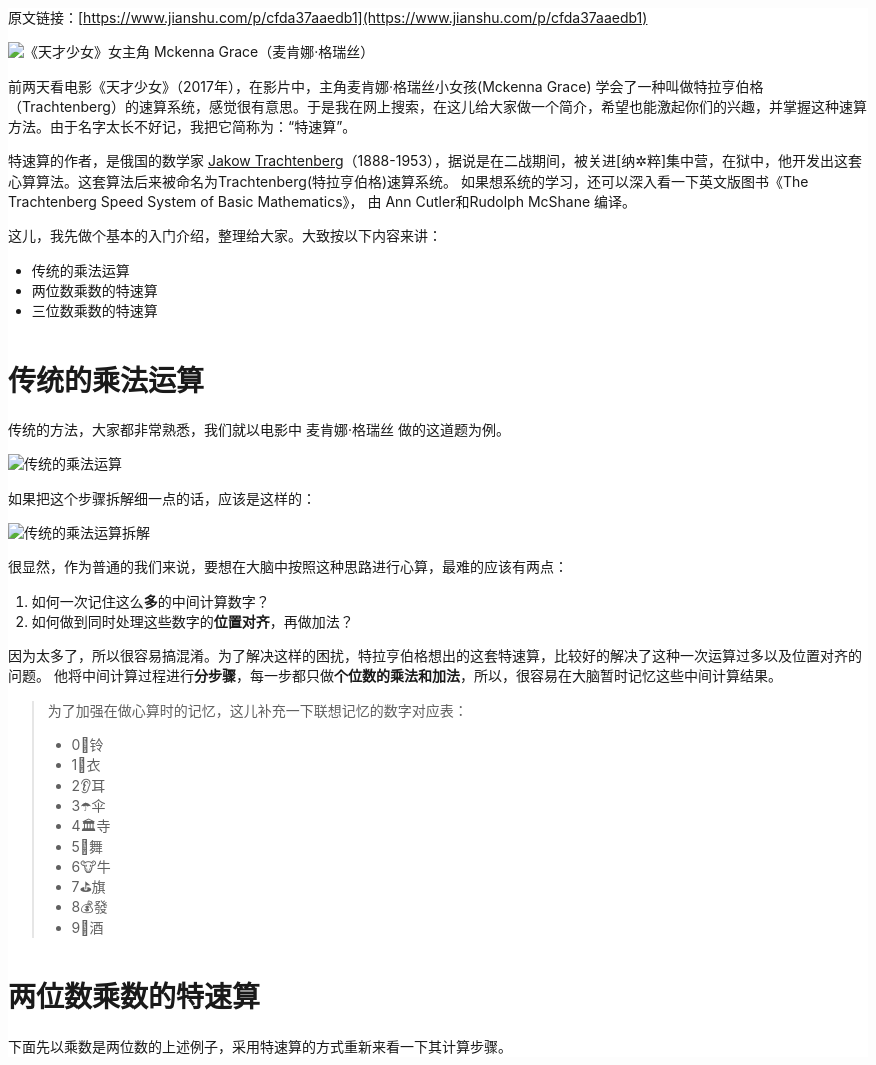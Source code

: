 原文链接：[https://www.jianshu.com/p/cfda37aaedb1](https://www.jianshu.com/p/cfda37aaedb1)

![《天才少女》女主角 Mckenna Grace（麦肯娜·格瑞丝）](https://upload-images.jianshu.io/upload_images/2354151-e6dda28a6ffed843.jpg?imageMogr2/auto-orient/strip|imageView2/2/w/1200/format/webp)

前两天看电影《天才少女》（2017年），在影片中，主角麦肯娜·格瑞丝小女孩(Mckenna Grace) 学会了一种叫做特拉亨伯格（Trachtenberg）的速算系统，感觉很有意思。于是我在网上搜索，在这儿给大家做一个简介，希望也能激起你们的兴趣，并掌握这种速算方法。由于名字太长不好记，我把它简称为：“特速算”。

特速算的作者，是俄国的数学家 [Jakow Trachtenberg](https://links.jianshu.com/go?to=https%3A%2F%2Fen.wikipedia.org%2Fwiki%2FJakow_Trachtenberg)（1888-1953），据说是在二战期间，被关进[纳✲粹]集中营，在狱中，他开发出这套心算算法。这套算法后来被命名为Trachtenberg(特拉亨伯格)速算系统。
如果想系统的学习，还可以深入看一下英文版图书《The Trachtenberg Speed System of Basic Mathematics》， 由 Ann Cutler和Rudolph McShane 编译。

这儿，我先做个基本的入门介绍，整理给大家。大致按以下内容来讲：

*   传统的乘法运算
*   两位数乘数的特速算
*   三位数乘数的特速算

# 传统的乘法运算

传统的方法，大家都非常熟悉，我们就以电影中 麦肯娜·格瑞丝 做的这道题为例。

![传统的乘法运算](https://upload-images.jianshu.io/upload_images/2354151-09ef2c4a2350f94d.png?imageMogr2/auto-orient/strip|imageView2/2/w/1200/format/webp)

如果把这个步骤拆解细一点的话，应该是这样的：

![传统的乘法运算拆解](https://upload-images.jianshu.io/upload_images/2354151-c32f3c43582fa333.png?imageMogr2/auto-orient/strip|imageView2/2/w/1200/format/webp)

很显然，作为普通的我们来说，要想在大脑中按照这种思路进行心算，最难的应该有两点：

1.  如何一次记住这么**多**的中间计算数字？
2.  如何做到同时处理这些数字的**位置对齐**，再做加法？

因为太多了，所以很容易搞混淆。为了解决这样的困扰，特拉亨伯格想出的这套特速算，比较好的解决了这种一次运算过多以及位置对齐的问题。
他将中间计算过程进行**分步骤**，每一步都只做**个位数的乘法和加法**，所以，很容易在大脑暂时记忆这些中间计算结果。

> 为了加强在做心算时的记忆，这儿补充一下联想记忆的数字对应表：
> 
> *   0🔔铃
> *   1👚衣
> *   2👂耳
> *   3☂️伞
> *   4🏛寺
> *   5💃舞
> *   6🐮牛
> *   7⛳️旗
> *   8💰發
> *   9🍷酒

# 两位数乘数的特速算

下面先以乘数是两位数的上述例子，采用特速算的方式重新来看一下其计算步骤。
